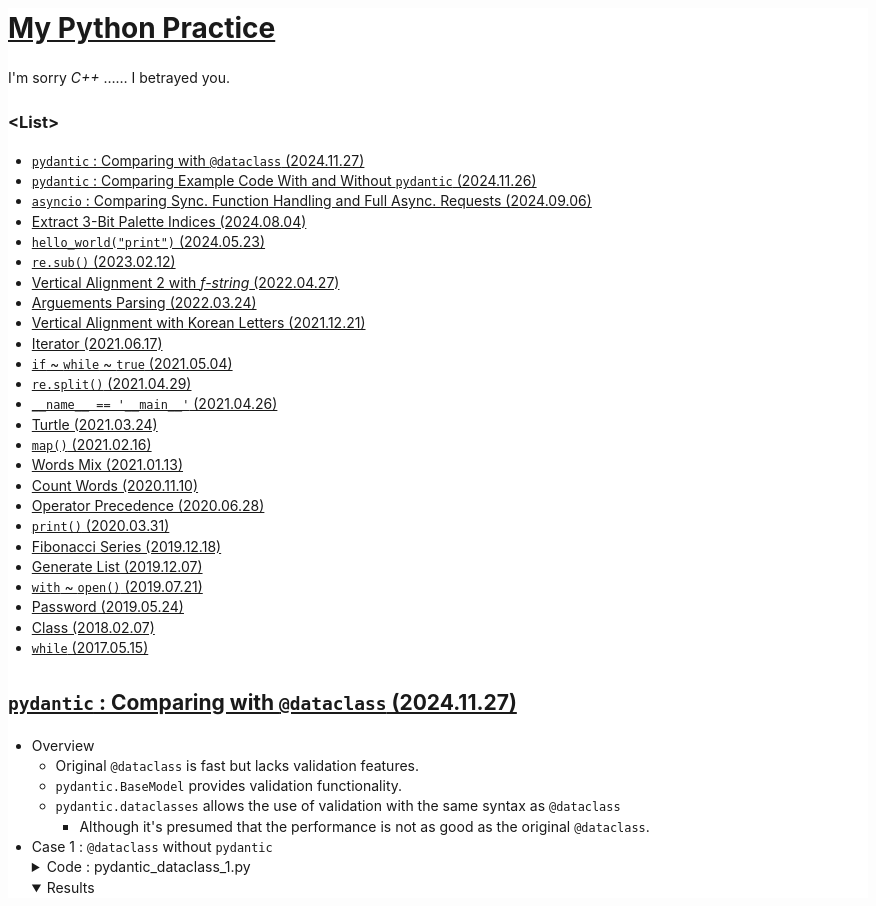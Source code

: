 # [My Python Practice](../README.md#my-python-practice)

I'm sorry *C++* …… I betrayed you.


### \<List>

- [`pydantic` : Comparing with `@dataclass` (2024.11.27)](#pydantic--comparing-with-dataclass-20241127)
- [`pydantic` : Comparing Example Code With and Without `pydantic` (2024.11.26)](#pydantic--comparing-example-code-with-and-without-pydantic-20241126)
- [`asyncio` : Comparing Sync. Function Handling and Full Async. Requests (2024.09.06)](#asyncio--comparing-sync-function-handling-and-full-async-requests-20240906)
- [Extract 3-Bit Palette Indices (2024.08.04)](#extract-3-bit-palette-indices-20240804)
- [`hello_world("print")` (2024.05.23)](#hello_worldprint-20240523)
- [`re.sub()` (2023.02.12)](#resub-20230212)
- [Vertical Alignment 2 with *f-string* (2022.04.27)](#vertical-alignment-2-with-f-string-20220427)
- [Arguements Parsing (2022.03.24)](#arguements-parsing-20220324)
- [Vertical Alignment with Korean Letters (2021.12.21)](#vertical-alignment-with-korean-letters-20211221)
- [Iterator (2021.06.17)](#iterator-20210617)
- [`if` ~ `while` ~ `true` (2021.05.04)](#if--while--true-20210504)
- [`re.split()` (2021.04.29)](#resplit-20210429)
- [`__name__ == '__main__'` (2021.04.26)](#__name__--__main__-20210426)
- [Turtle (2021.03.24)](#turtle-20210324)
- [`map()` (2021.02.16)](#map-20210216)
- [Words Mix (2021.01.13)](#words-mix-20210113)
- [Count Words (2020.11.10)](#count-words-20201110)
- [Operator Precedence (2020.06.28)](#operator-precedence-20200628)
- [`print()` (2020.03.31)](#print-20200331)
- [Fibonacci Series (2019.12.18)](#fibonacci-series-20191218)
- [Generate List (2019.12.07)](#generate-list-20191207)
- [`with` ~ `open()` (2019.07.21)](#with--open-20190721)
- [Password (2019.05.24)](#password-20190524)
- [Class (2018.02.07)](#class-20180207)
- [`while` (2017.05.15)](#while-20170515)


## [`pydantic` : Comparing with `@dataclass` (2024.11.27)](#list)

- Overview
  - Original `@dataclass` is fast but lacks validation features.
  - `pydantic.BaseModel` provides validation functionality.
  - `pydantic.dataclasses` allows the use of validation with the same syntax as `@dataclass`
    - Although it's presumed that the performance is not as good as the original `@dataclass`.
- Case 1 : `@dataclass` without `pydantic`
  <details><summary> Code : pydantic_dataclass_1.py</summary></details>
  <details open="">
    <summary>Results</summary>
